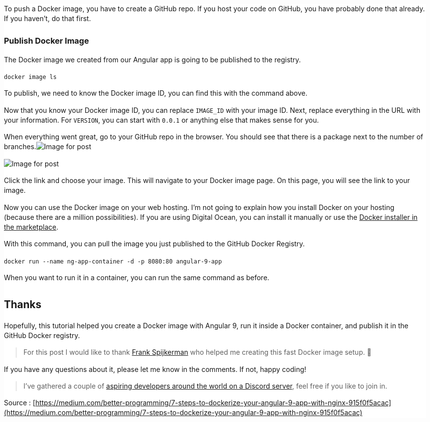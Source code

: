 To push a Docker image, you have to create a GitHub repo. If you host your code on GitHub, you have probably done that already. If you haven’t, do that first.

### Publish Docker Image <a id="d4ce"></a>

The Docker image we created from our Angular app is going to be published to the registry.

```text
docker image ls
```

To publish, we need to know the Docker image ID, you can find this with the command above.

Now that you know your Docker image ID, you can replace `IMAGE_ID` with your image ID. Next, replace everything in the URL with your information. For `VERSION`, you can start with `0.0.1` or anything else that makes sense for you.

When everything went great, go to your GitHub repo in the browser. You should see that there is a package next to the number of branches.![Image for post](https://miro.medium.com/max/60/1*oQdlFhZZVCJFvsK6imOBKQ.png?q=20)

![Image for post](https://miro.medium.com/max/1013/1*oQdlFhZZVCJFvsK6imOBKQ.png)

Click the link and choose your image. This will navigate to your Docker image page. On this page, you will see the link to your image.

Now you can use the Docker image on your web hosting. I’m not going to explain how you install Docker on your hosting \(because there are a million possibilities\). If you are using Digital Ocean, you can install it manually or use the [Docker installer in the marketplace](https://marketplace.digitalocean.com/apps/docker).

With this command, you can pull the image you just published to the GitHub Docker Registry.

```text
docker run --name ng-app-container -d -p 8080:80 angular-9-app
```

When you want to run it in a container, you can run the same command as before.

## Thanks <a id="3951"></a>

Hopefully, this tutorial helped you create a Docker image with Angular 9, run it inside a Docker container, and publish it in the GitHub Docker registry.

> For this post I would like to thank [Frank Spijkerman](https://github.com/fspijkerman/) who helped me creating this fast Docker image setup. 🙏

If you have any questions about it, please let me know in the comments. If not, happy coding!

> I’ve gathered a couple of [aspiring developers around the world on a Discord server](https://mailchi.mp/fb82491d03f8/dev-by-rayray-discord-community), feel free if you like to join in.

Source : [https://medium.com/better-programming/7-steps-to-dockerize-your-angular-9-app-with-nginx-915f0f5acac](https://medium.com/better-programming/7-steps-to-dockerize-your-angular-9-app-with-nginx-915f0f5acac)

